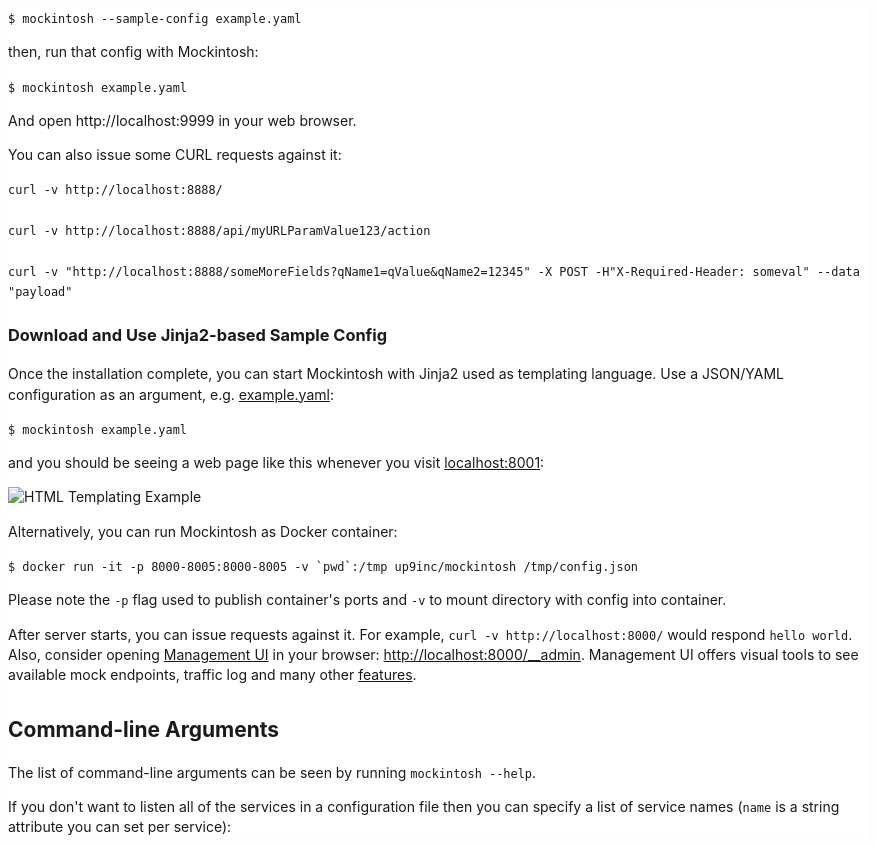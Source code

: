 ```shell
$ mockintosh --sample-config example.yaml
```

then, run that config with Mockintosh:
```shell
$ mockintosh example.yaml
```

And open http://localhost:9999 in your web browser.

You can also issue some CURL requests against it:
```shell
curl -v http://localhost:8888/

curl -v http://localhost:8888/api/myURLParamValue123/action

curl -v "http://localhost:8888/someMoreFields?qName1=qValue&qName2=12345" -X POST -H"X-Required-Header: someval" --data "payload"
```

### Download and Use Jinja2-based Sample Config

Once the installation complete, you can start Mockintosh with Jinja2 used as templating language. Use a JSON/YAML configuration as an
argument, e.g. [example.yaml](examples/example.yaml):

```shell
$ mockintosh example.yaml
```

and you should be seeing a web page like this whenever you visit [localhost:8001](http://localhost:8001):

![HTML Templating Example](https://i.ibb.co/PcjBNGF/Screenshot-from-2021-07-07-14-08-26.png)

Alternatively, you can run Mockintosh as Docker container:

```shell
$ docker run -it -p 8000-8005:8000-8005 -v `pwd`:/tmp up9inc/mockintosh /tmp/config.json
```

Please note the `-p` flag used to publish container's ports and `-v` to mount directory with config into container.

After server starts, you can issue requests against it. For example, `curl -v http://localhost:8000/` would
respond `hello world`. Also, consider opening [Management UI](Management.md) in your
browser: [http://localhost:8000/__admin](http://localhost:8000/__admin). Management UI offers visual tools to see available mock endpoints, traffic log
and many other [features](Management.md).

## Command-line Arguments

The list of command-line arguments can be seen by running `mockintosh --help`.

If you don't want to listen all of the services in a configuration file then you can specify a list of service
names (`name` is a string attribute you can set per service):
